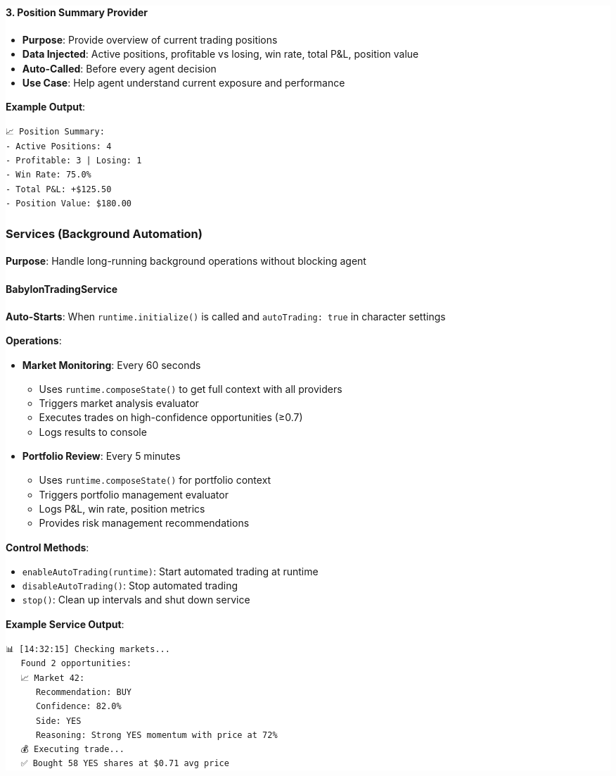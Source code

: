 #### 3. Position Summary Provider
- **Purpose**: Provide overview of current trading positions
- **Data Injected**: Active positions, profitable vs losing, win rate, total P&L, position value
- **Auto-Called**: Before every agent decision
- **Use Case**: Help agent understand current exposure and performance

**Example Output**:
```
📈 Position Summary:
- Active Positions: 4
- Profitable: 3 | Losing: 1
- Win Rate: 75.0%
- Total P&L: +$125.50
- Position Value: $180.00
```

### Services (Background Automation)

**Purpose**: Handle long-running background operations without blocking agent

#### BabylonTradingService

**Auto-Starts**: When `runtime.initialize()` is called and `autoTrading: true` in character settings

**Operations**:
- **Market Monitoring**: Every 60 seconds
  - Uses `runtime.composeState()` to get full context with all providers
  - Triggers market analysis evaluator
  - Executes trades on high-confidence opportunities (≥0.7)
  - Logs results to console

- **Portfolio Review**: Every 5 minutes
  - Uses `runtime.composeState()` for portfolio context
  - Triggers portfolio management evaluator
  - Logs P&L, win rate, position metrics
  - Provides risk management recommendations

**Control Methods**:
- `enableAutoTrading(runtime)`: Start automated trading at runtime
- `disableAutoTrading()`: Stop automated trading
- `stop()`: Clean up intervals and shut down service

**Example Service Output**:
```
📊 [14:32:15] Checking markets...
   Found 2 opportunities:
   📈 Market 42:
      Recommendation: BUY
      Confidence: 82.0%
      Side: YES
      Reasoning: Strong YES momentum with price at 72%
   💰 Executing trade...
   ✅ Bought 58 YES shares at $0.71 avg price
```
